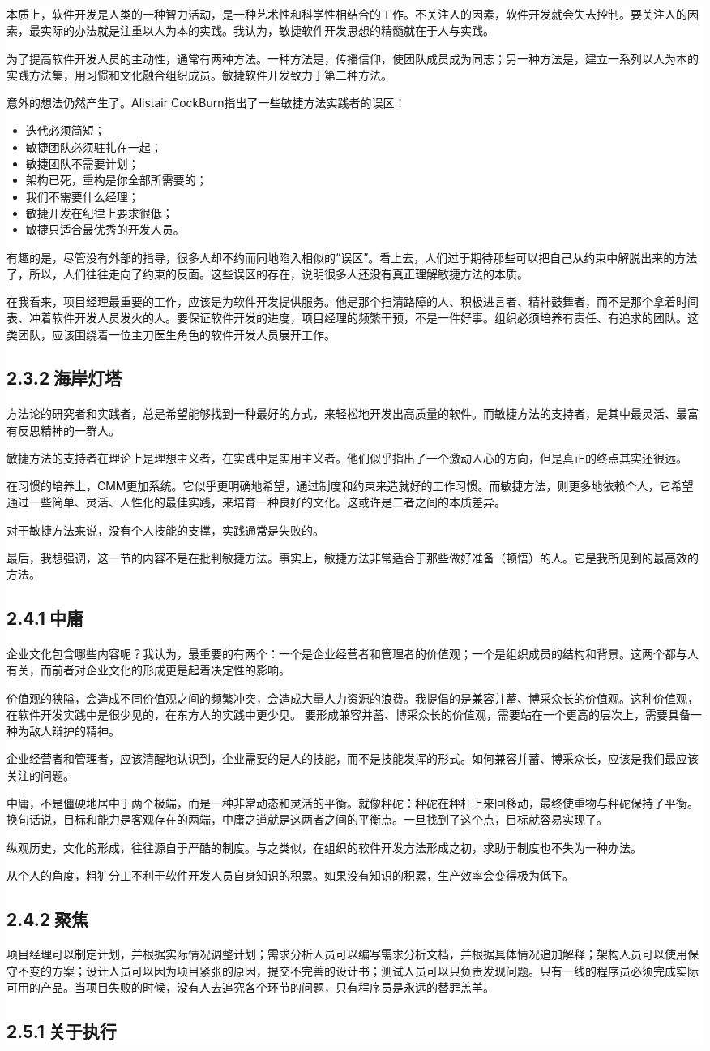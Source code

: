 本质上，软件开发是人类的一种智力活动，是一种艺术性和科学性相结合的工作。不关注人的因素，软件开发就会失去控制。要关注人的因素，最实际的办法就是注重以人为本的实践。我认为，敏捷软件开发思想的精髓就在于人与实践。

为了提高软件开发人员的主动性，通常有两种方法。一种方法是，传播信仰，使团队成员成为同志；另一种方法是，建立一系列以人为本的实践方法集，用习惯和文化融合组织成员。敏捷软件开发致力于第二种方法。

意外的想法仍然产生了。Alistair CockBurn指出了一些敏捷方法实践者的误区：

+ 迭代必须简短；
+ 敏捷团队必须驻扎在一起；
+ 敏捷团队不需要计划；
+ 架构已死，重构是你全部所需要的；
+ 我们不需要什么经理；
+ 敏捷开发在纪律上要求很低；
+ 敏捷只适合最优秀的开发人员。

有趣的是，尽管没有外部的指导，很多人却不约而同地陷入相似的“误区”。看上去，人们过于期待那些可以把自己从约束中解脱出来的方法了，所以，人们往往走向了约束的反面。这些误区的存在，说明很多人还没有真正理解敏捷方法的本质。

在我看来，项目经理最重要的工作，应该是为软件开发提供服务。他是那个扫清路障的人、积极进言者、精神鼓舞者，而不是那个拿着时间表、冲着软件开发人员发火的人。要保证软件开发的进度，项目经理的频繁干预，不是一件好事。组织必须培养有责任、有追求的团队。这类团队，应该围绕着一位主刀医生角色的软件开发人员展开工作。

## 2.3.2 海岸灯塔

方法论的研究者和实践者，总是希望能够找到一种最好的方式，来轻松地开发出高质量的软件。而敏捷方法的支持者，是其中最灵活、最富有反思精神的一群人。

敏捷方法的支持者在理论上是理想主义者，在实践中是实用主义者。他们似乎指出了一个激动人心的方向，但是真正的终点其实还很远。

在习惯的培养上，CMM更加系统。它似乎更明确地希望，通过制度和约束来造就好的工作习惯。而敏捷方法，则更多地依赖个人，它希望通过一些简单、灵活、人性化的最佳实践，来培育一种良好的文化。这或许是二者之间的本质差异。

对于敏捷方法来说，没有个人技能的支撑，实践通常是失败的。

最后，我想强调，这一节的内容不是在批判敏捷方法。事实上，敏捷方法非常适合于那些做好准备（顿悟）的人。它是我所见到的最高效的方法。

## 2.4.1 中庸

企业文化包含哪些内容呢？我认为，最重要的有两个：一个是企业经营者和管理者的价值观；一个是组织成员的结构和背景。这两个都与人有关，而前者对企业文化的形成更是起着决定性的影响。

价值观的狭隘，会造成不同价值观之间的频繁冲突，会造成大量人力资源的浪费。我提倡的是兼容并蓄、博采众长的价值观。这种价值观，在软件开发实践中是很少见的，在东方人的实践中更少见。 要形成兼容并蓄、博采众长的价值观，需要站在一个更高的层次上，需要具备一种为敌人辩护的精神。

企业经营者和管理者，应该清醒地认识到，企业需要的是人的技能，而不是技能发挥的形式。如何兼容并蓄、博采众长，应该是我们最应该关注的问题。

中庸，不是僵硬地居中于两个极端，而是一种非常动态和灵活的平衡。就像秤砣：秤砣在秤杆上来回移动，最终使重物与秤砣保持了平衡。换句话说，目标和能力是客观存在的两端，中庸之道就是这两者之间的平衡点。一旦找到了这个点，目标就容易实现了。

纵观历史，文化的形成，往往源自于严酷的制度。与之类似，在组织的软件开发方法形成之初，求助于制度也不失为一种办法。

从个人的角度，粗犷分工不利于软件开发人员自身知识的积累。如果没有知识的积累，生产效率会变得极为低下。

## 2.4.2 聚焦

项目经理可以制定计划，并根据实际情况调整计划；需求分析人员可以编写需求分析文档，并根据具体情况追加解释；架构人员可以使用保守不变的方案；设计人员可以因为项目紧张的原因，提交不完善的设计书；测试人员可以只负责发现问题。只有一线的程序员必须完成实际可用的产品。当项目失败的时候，没有人去追究各个环节的问题，只有程序员是永远的替罪羔羊。

## 2.5.1 关于执行
